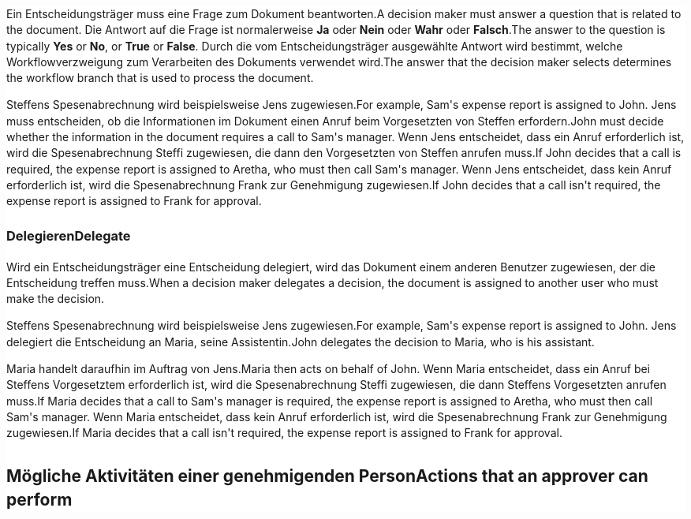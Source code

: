 <span data-ttu-id="47a71-161">Ein Entscheidungsträger muss eine Frage zum Dokument beantworten.</span><span class="sxs-lookup"><span data-stu-id="47a71-161">A decision maker must answer a question that is related to the document.</span></span> <span data-ttu-id="47a71-162">Die Antwort auf die Frage ist normalerweise **Ja** oder **Nein** oder **Wahr** oder **Falsch**.</span><span class="sxs-lookup"><span data-stu-id="47a71-162">The answer to the question is typically **Yes** or **No**, or **True** or **False**.</span></span> <span data-ttu-id="47a71-163">Durch die vom Entscheidungsträger ausgewählte Antwort wird bestimmt, welche Workflowverzweigung zum Verarbeiten des Dokuments verwendet wird.</span><span class="sxs-lookup"><span data-stu-id="47a71-163">The answer that the decision maker selects determines the workflow branch that is used to process the document.</span></span>

<span data-ttu-id="47a71-164">Steffens Spesenabrechnung wird beispielsweise Jens zugewiesen.</span><span class="sxs-lookup"><span data-stu-id="47a71-164">For example, Sam's expense report is assigned to John.</span></span> <span data-ttu-id="47a71-165">Jens muss entscheiden, ob die Informationen im Dokument einen Anruf beim Vorgesetzten von Steffen erfordern.</span><span class="sxs-lookup"><span data-stu-id="47a71-165">John must decide whether the information in the document requires a call to Sam's manager.</span></span> <span data-ttu-id="47a71-166">Wenn Jens entscheidet, dass ein Anruf erforderlich ist, wird die Spesenabrechnung Steffi zugewiesen, die dann den Vorgesetzten von Steffen anrufen muss.</span><span class="sxs-lookup"><span data-stu-id="47a71-166">If John decides that a call is required, the expense report is assigned to Aretha, who must then call Sam's manager.</span></span> <span data-ttu-id="47a71-167">Wenn Jens entscheidet, dass kein Anruf erforderlich ist, wird die Spesenabrechnung Frank zur Genehmigung zugewiesen.</span><span class="sxs-lookup"><span data-stu-id="47a71-167">If John decides that a call isn't required, the expense report is assigned to Frank for approval.</span></span>

### <a name="delegate"></a><span data-ttu-id="47a71-168">Delegieren</span><span class="sxs-lookup"><span data-stu-id="47a71-168">Delegate</span></span>

<span data-ttu-id="47a71-169">Wird ein Entscheidungsträger eine Entscheidung delegiert, wird das Dokument einem anderen Benutzer zugewiesen, der die Entscheidung treffen muss.</span><span class="sxs-lookup"><span data-stu-id="47a71-169">When a decision maker delegates a decision, the document is assigned to another user who must make the decision.</span></span>

<span data-ttu-id="47a71-170">Steffens Spesenabrechnung wird beispielsweise Jens zugewiesen.</span><span class="sxs-lookup"><span data-stu-id="47a71-170">For example, Sam's expense report is assigned to John.</span></span> <span data-ttu-id="47a71-171">Jens delegiert die Entscheidung an Maria, seine Assistentin.</span><span class="sxs-lookup"><span data-stu-id="47a71-171">John delegates the decision to Maria, who is his assistant.</span></span>

<span data-ttu-id="47a71-172">Maria handelt daraufhin im Auftrag von Jens.</span><span class="sxs-lookup"><span data-stu-id="47a71-172">Maria then acts on behalf of John.</span></span> <span data-ttu-id="47a71-173">Wenn Maria entscheidet, dass ein Anruf bei Steffens Vorgesetztem erforderlich ist, wird die Spesenabrechnung Steffi zugewiesen, die dann Steffens Vorgesetzten anrufen muss.</span><span class="sxs-lookup"><span data-stu-id="47a71-173">If Maria decides that a call to Sam's manager is required, the expense report is assigned to Aretha, who must then call Sam's manager.</span></span> <span data-ttu-id="47a71-174">Wenn Maria entscheidet, dass kein Anruf erforderlich ist, wird die Spesenabrechnung Frank zur Genehmigung zugewiesen.</span><span class="sxs-lookup"><span data-stu-id="47a71-174">If Maria decides that a call isn't required, the expense report is assigned to Frank for approval.</span></span>

## <a name="actions-that-an-approver-can-perform"></a><span data-ttu-id="47a71-175">Mögliche Aktivitäten einer genehmigenden Person</span><span class="sxs-lookup"><span data-stu-id="47a71-175">Actions that an approver can perform</span></span>
